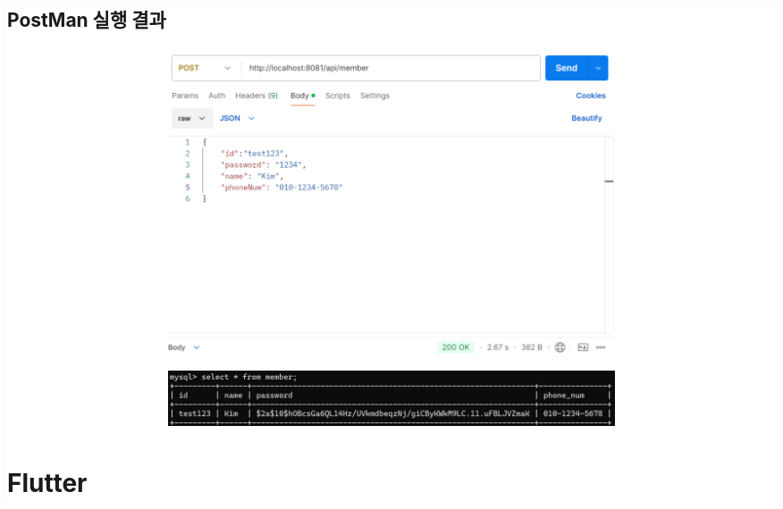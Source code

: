 PostMan 실행 결과
------

<p align="center"><img src="/assets/img/AIML/회원가입 및 로그인 기능/4-1-Postman-Request.png" width="500"></p>

<p align="center"><img src="/assets/img/AIML/회원가입 및 로그인 기능/4-2-Postman-Request-MySQL.png" width="500"></p>

Flutter
======